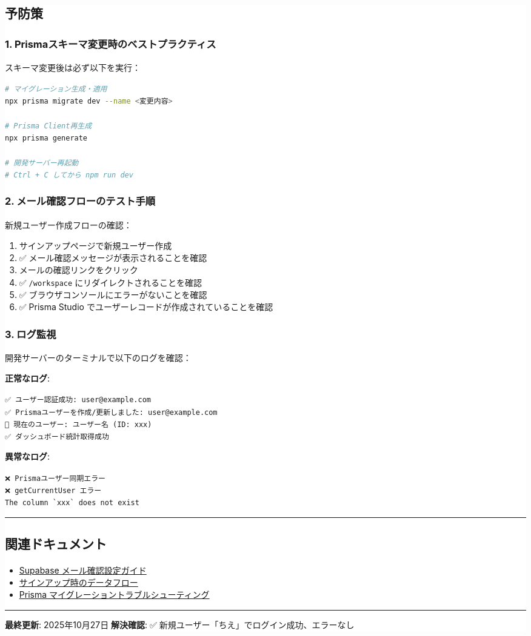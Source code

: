 ## 予防策

### 1. Prismaスキーマ変更時のベストプラクティス

スキーマ変更後は必ず以下を実行：

```bash
# マイグレーション生成・適用
npx prisma migrate dev --name <変更内容>

# Prisma Client再生成
npx prisma generate

# 開発サーバー再起動
# Ctrl + C してから npm run dev
```

### 2. メール確認フローのテスト手順

新規ユーザー作成フローの確認：

1. サインアップページで新規ユーザー作成
2. ✅ メール確認メッセージが表示されることを確認
3. メールの確認リンクをクリック
4. ✅ `/workspace` にリダイレクトされることを確認
5. ✅ ブラウザコンソールにエラーがないことを確認
6. ✅ Prisma Studio でユーザーレコードが作成されていることを確認

### 3. ログ監視

開発サーバーのターミナルで以下のログを確認：

**正常なログ**:
```
✅ ユーザー認証成功: user@example.com
✅ Prismaユーザーを作成/更新しました: user@example.com
👤 現在のユーザー: ユーザー名 (ID: xxx)
✅ ダッシュボード統計取得成功
```

**異常なログ**:
```
❌ Prismaユーザー同期エラー
❌ getCurrentUser エラー
The column `xxx` does not exist
```

---

## 関連ドキュメント

- [Supabase メール確認設定ガイド](../docs/SUPABASE_EMAIL_CONFIRMATION_SETUP.md)
- [サインアップ時のデータフロー](../docs/SIGNUP_DATA_FLOW.md)
- [Prisma マイグレーショントラブルシューティング](./PRISMA_MIGRATION_TROUBLESHOOTING.md)

---

**最終更新**: 2025年10月27日
**解決確認**: ✅ 新規ユーザー「ちえ」でログイン成功、エラーなし
